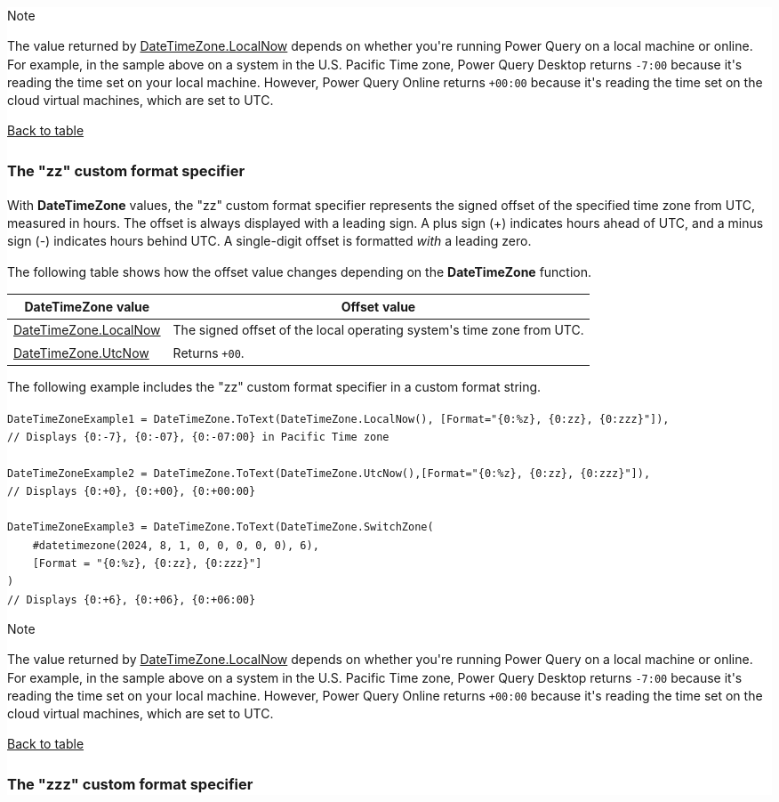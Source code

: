 > [!NOTE]
>The value returned by [DateTimeZone.LocalNow](datetimezone-localnow.md) depends on whether you're running Power Query on a local machine or online. For example, in the sample above on a system in the U.S. Pacific Time zone, Power Query Desktop returns `-7:00` because it's reading the time set on your local machine. However, Power Query Online returns `+00:00` because it's reading the time set on the cloud virtual machines, which are set to UTC.

[Back to table](#table)

### <a name="zzSpecifier"></a> The "zz" custom format specifier

With **DateTimeZone** values, the "zz" custom format specifier represents the signed offset of the specified time zone from UTC, measured in hours. The offset is always displayed with a leading sign. A plus sign (+) indicates hours ahead of UTC, and a minus sign (-) indicates hours behind UTC. A single-digit offset is formatted *with* a leading zero.

The following table shows how the offset value changes depending on the **DateTimeZone** function.

| DateTimeZone value | Offset value |
| - | - |
| [DateTimeZone.LocalNow](datetimezone-localnow.md) | The signed offset of the local operating system's time zone from UTC. |
| [DateTimeZone.UtcNow](datetimezone-utcnow.md) | Returns `+00`. |


The following example includes the "zz" custom format specifier in a custom format string.

```powerquery-m
DateTimeZoneExample1 = DateTimeZone.ToText(DateTimeZone.LocalNow(), [Format="{0:%z}, {0:zz}, {0:zzz}"]),
// Displays {0:-7}, {0:-07}, {0:-07:00} in Pacific Time zone

DateTimeZoneExample2 = DateTimeZone.ToText(DateTimeZone.UtcNow(),[Format="{0:%z}, {0:zz}, {0:zzz}"]),
// Displays {0:+0}, {0:+00}, {0:+00:00}

DateTimeZoneExample3 = DateTimeZone.ToText(DateTimeZone.SwitchZone(
    #datetimezone(2024, 8, 1, 0, 0, 0, 0, 0), 6), 
    [Format = "{0:%z}, {0:zz}, {0:zzz}"]
)
// Displays {0:+6}, {0:+06}, {0:+06:00}
```

> [!NOTE]
>The value returned by [DateTimeZone.LocalNow](datetimezone-localnow.md) depends on whether you're running Power Query on a local machine or online. For example, in the sample above on a system in the U.S. Pacific Time zone, Power Query Desktop returns `-7:00` because it's reading the time set on your local machine. However, Power Query Online returns `+00:00` because it's reading the time set on the cloud virtual machines, which are set to UTC.

[Back to table](#table)

### <a name="zzzSpecifier"></a> The "zzz" custom format specifier
